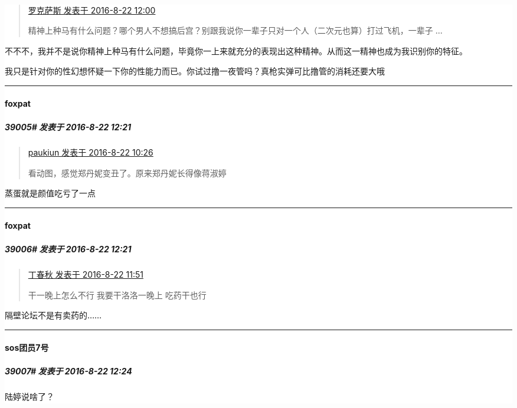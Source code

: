 <blockquote><a href="httphttps://bbs.saraba1st.com/2b/forum.php?mod=redirect&amp;goto=findpost&amp;pid=33356416&amp;ptid=1105387" target="_blank">罗克萨斯 发表于 2016-8-22 12:00</a>

精神上种马有什么问题？哪个男人不想搞后宫？别跟我说你一辈子只对一个人（二次元也算）打过飞机，一辈子 ...</blockquote>
不不不，我并不是说你精神上种马有什么问题，毕竟你一上来就充分的表现出这种精神。从而这一精神也成为我识别你的特征。


我只是针对你的性幻想怀疑一下你的性能力而已。你试过撸一夜管吗？真枪实弹可比撸管的消耗还要大哦







*****

####  foxpat  
##### 39005#       发表于 2016-8-22 12:21



<blockquote><a href="httphttps://bbs.saraba1st.com/2b/forum.php?mod=redirect&amp;goto=findpost&amp;pid=33355206&amp;ptid=1105387" target="_blank">paukiun 发表于 2016-8-22 10:26</a>

看动图，感觉郑丹妮变丑了。原来郑丹妮长得像蒋淑婷</blockquote>
蒸蛋就是颜值吃亏了一点







*****

####  foxpat  
##### 39006#       发表于 2016-8-22 12:21



<blockquote><a href="httphttps://bbs.saraba1st.com/2b/forum.php?mod=redirect&amp;goto=findpost&amp;pid=33356326&amp;ptid=1105387" target="_blank">丁春秋 发表于 2016-8-22 11:51</a>

干一晚上怎么不行 我要干洛洛一晚上 吃药干也行</blockquote>
隔壁论坛不是有卖药的……







*****

####  sos团员7号  
##### 39007#       发表于 2016-8-22 12:24




陆婷说啥了？






